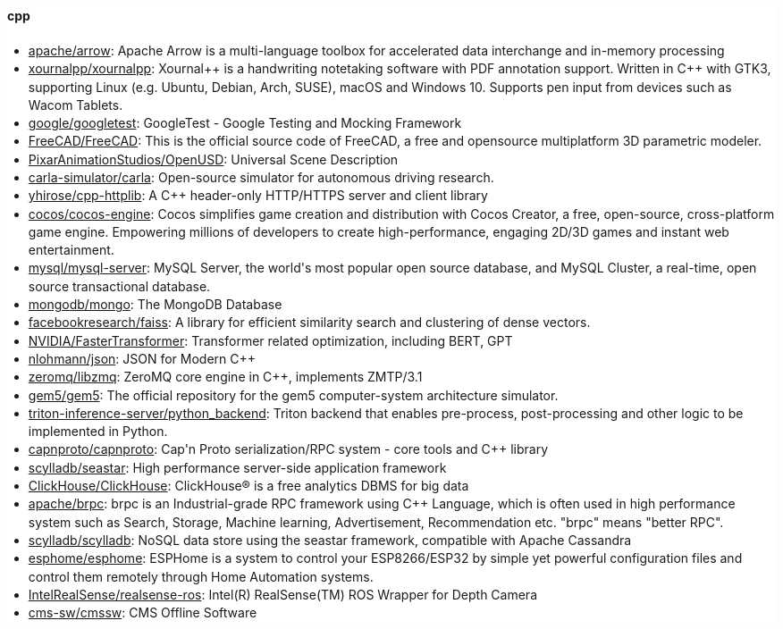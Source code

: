 #### cpp
* [apache/arrow](https://github.com/apache/arrow): Apache Arrow is a multi-language toolbox for accelerated data interchange and in-memory processing
* [xournalpp/xournalpp](https://github.com/xournalpp/xournalpp): Xournal++ is a handwriting notetaking software with PDF annotation support. Written in C++ with GTK3, supporting Linux (e.g. Ubuntu, Debian, Arch, SUSE), macOS and Windows 10. Supports pen input from devices such as Wacom Tablets.
* [google/googletest](https://github.com/google/googletest): GoogleTest - Google Testing and Mocking Framework
* [FreeCAD/FreeCAD](https://github.com/FreeCAD/FreeCAD): This is the official source code of FreeCAD, a free and opensource multiplatform 3D parametric modeler.
* [PixarAnimationStudios/OpenUSD](https://github.com/PixarAnimationStudios/OpenUSD): Universal Scene Description
* [carla-simulator/carla](https://github.com/carla-simulator/carla): Open-source simulator for autonomous driving research.
* [yhirose/cpp-httplib](https://github.com/yhirose/cpp-httplib): A C++ header-only HTTP/HTTPS server and client library
* [cocos/cocos-engine](https://github.com/cocos/cocos-engine): Cocos simplifies game creation and distribution with Cocos Creator, a free, open-source, cross-platform game engine. Empowering millions of developers to create high-performance, engaging 2D/3D games and instant web entertainment.
* [mysql/mysql-server](https://github.com/mysql/mysql-server): MySQL Server, the world's most popular open source database, and MySQL Cluster, a real-time, open source transactional database.
* [mongodb/mongo](https://github.com/mongodb/mongo): The MongoDB Database
* [facebookresearch/faiss](https://github.com/facebookresearch/faiss): A library for efficient similarity search and clustering of dense vectors.
* [NVIDIA/FasterTransformer](https://github.com/NVIDIA/FasterTransformer): Transformer related optimization, including BERT, GPT
* [nlohmann/json](https://github.com/nlohmann/json): JSON for Modern C++
* [zeromq/libzmq](https://github.com/zeromq/libzmq): ZeroMQ core engine in C++, implements ZMTP/3.1
* [gem5/gem5](https://github.com/gem5/gem5): The official repository for the gem5 computer-system architecture simulator.
* [triton-inference-server/python_backend](https://github.com/triton-inference-server/python_backend): Triton backend that enables pre-process, post-processing and other logic to be implemented in Python.
* [capnproto/capnproto](https://github.com/capnproto/capnproto): Cap'n Proto serialization/RPC system - core tools and C++ library
* [scylladb/seastar](https://github.com/scylladb/seastar): High performance server-side application framework
* [ClickHouse/ClickHouse](https://github.com/ClickHouse/ClickHouse): ClickHouse® is a free analytics DBMS for big data
* [apache/brpc](https://github.com/apache/brpc): brpc is an Industrial-grade RPC framework using C++ Language, which is often used in high performance system such as Search, Storage, Machine learning, Advertisement, Recommendation etc. "brpc" means "better RPC".
* [scylladb/scylladb](https://github.com/scylladb/scylladb): NoSQL data store using the seastar framework, compatible with Apache Cassandra
* [esphome/esphome](https://github.com/esphome/esphome): ESPHome is a system to control your ESP8266/ESP32 by simple yet powerful configuration files and control them remotely through Home Automation systems.
* [IntelRealSense/realsense-ros](https://github.com/IntelRealSense/realsense-ros): Intel(R) RealSense(TM) ROS Wrapper for Depth Camera
* [cms-sw/cmssw](https://github.com/cms-sw/cmssw): CMS Offline Software
